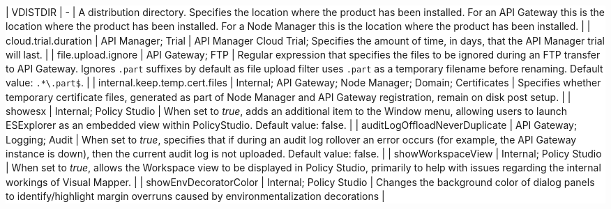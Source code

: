 | VDISTDIR                                  | \-                                                             | A distribution directory. Specifies the location where the product has been installed. For an API Gateway this is the location where the product has been installed. For a Node Manager this is the location where the product has been installed.                                                                                                                                                                                                                                                                                                                           |
| cloud.trial.duration                      | API Manager; Trial                                             | API Manager Cloud Trial; Specifies the amount of time, in days, that the API Manager trial will last.                                                                                                                                                                                                                                                                                                                                                                                                                                                                        |
| file.upload.ignore                        | API Gateway; FTP                                               | Regular expression that specifies the files to be ignored during an FTP transfer to API Gateway. Ignores `.part` suffixes by default as file upload filter uses `.part` as a temporary filename before renaming. Default value: `.*\.part$`.                                                                                                                                                                                                                                                                                                                                 |
| internal.keep.temp.cert.files             | Internal; API Gateway; Node Manager; Domain; Certificates      | Specifies whether temporary certificate files, generated as part of Node Manager and API Gateway registration, remain on disk post setup.                                                                                                                                                                                                                                                                                                                                                                                                                                    |
| showesx                                   | Internal; Policy Studio                                        | When set to *true*, adds an additional item to the Window menu, allowing users to launch ESExplorer as an embedded view within PolicyStudio. Default value: false.                                                                                                                                                                                                                                                                                                                                                                                                           |
| auditLogOffloadNeverDuplicate             | API Gateway; Logging; Audit                                    | When set to *true*, specifies that if during an audit log rollover an error occurs (for example, the API Gateway instance is down), then the current audit log is not uploaded. Default value: false.                                                                                                                                                                                                                                                                                                                                                                        |
| showWorkspaceView                         | Internal; Policy Studio                                        | When set to *true*, allows the Workspace view to be displayed in Policy Studio, primarily to help with issues regarding the internal workings of Visual Mapper.                                                                                                                                                                                                                                                                                                                                                                                                              |
| showEnvDecoratorColor                     | Internal; Policy Studio                                        | Changes the background color of dialog panels to identify/highlight margin overruns caused by environmentalization decorations                                                                                                                                                                                                                                                                                                                                                                                                                                               |